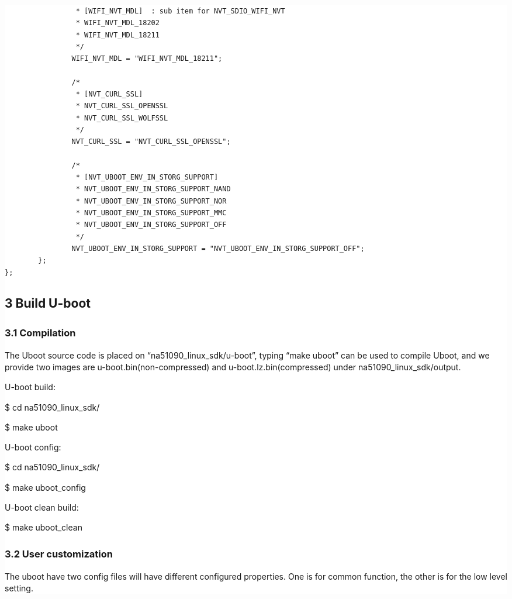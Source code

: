 ~~~~~~~~~~~~~~~~~~~~~~~~~~~~~~~~~~~~~~~~~~~~~~~~~~~~~~~~~~~~~~~~~~~~~~~~~~~~~~~~
                 * [WIFI_NVT_MDL]  : sub item for NVT_SDIO_WIFI_NVT
                 * WIFI_NVT_MDL_18202
                 * WIFI_NVT_MDL_18211
                 */
                WIFI_NVT_MDL = "WIFI_NVT_MDL_18211";
 
                /*
                 * [NVT_CURL_SSL]
                 * NVT_CURL_SSL_OPENSSL
                 * NVT_CURL_SSL_WOLFSSL
                 */
                NVT_CURL_SSL = "NVT_CURL_SSL_OPENSSL";
 
                /*
                 * [NVT_UBOOT_ENV_IN_STORG_SUPPORT]
                 * NVT_UBOOT_ENV_IN_STORG_SUPPORT_NAND
                 * NVT_UBOOT_ENV_IN_STORG_SUPPORT_NOR
                 * NVT_UBOOT_ENV_IN_STORG_SUPPORT_MMC
                 * NVT_UBOOT_ENV_IN_STORG_SUPPORT_OFF
                 */
                NVT_UBOOT_ENV_IN_STORG_SUPPORT = "NVT_UBOOT_ENV_IN_STORG_SUPPORT_OFF";
        };
};
~~~~~~~~~~~~~~~~~~~~~~~~~~~~~~~~~~~~~~~~~~~~~~~~~~~~~~~~~~~~~~~~~~~~~~~~~~~~~~~~

## 3 Build U-boot

### 3.1 Compilation

The Uboot source code is placed on “na51090_linux_sdk/u-boot”, typing “make uboot” can be used to compile Uboot, and we provide two images are u-boot.bin(non-compressed) and u-boot.lz.bin(compressed) under na51090_linux_sdk/output.

U-boot build:

\$ cd na51090_linux_sdk/

\$ make uboot

U-boot config:

\$ cd na51090_linux_sdk/

\$ make uboot_config

U-boot clean build:

\$ make uboot_clean

### 3.2 User customization

The uboot have two config files will have different configured properties. One is for common function, the other is for the low level setting.
